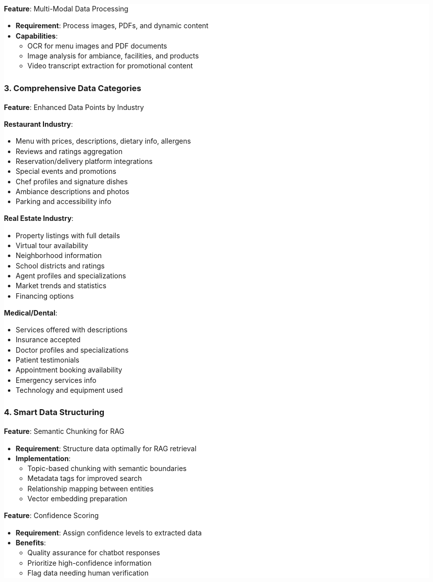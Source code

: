 **Feature**: Multi-Modal Data Processing
- **Requirement**: Process images, PDFs, and dynamic content
- **Capabilities**:
  - OCR for menu images and PDF documents
  - Image analysis for ambiance, facilities, and products
  - Video transcript extraction for promotional content

### 3. Comprehensive Data Categories

**Feature**: Enhanced Data Points by Industry

**Restaurant Industry**:
- Menu with prices, descriptions, dietary info, allergens
- Reviews and ratings aggregation
- Reservation/delivery platform integrations
- Special events and promotions
- Chef profiles and signature dishes
- Ambiance descriptions and photos
- Parking and accessibility info

**Real Estate Industry**:
- Property listings with full details
- Virtual tour availability
- Neighborhood information
- School districts and ratings
- Agent profiles and specializations
- Market trends and statistics
- Financing options

**Medical/Dental**:
- Services offered with descriptions
- Insurance accepted
- Doctor profiles and specializations
- Patient testimonials
- Appointment booking availability
- Emergency services info
- Technology and equipment used

### 4. Smart Data Structuring

**Feature**: Semantic Chunking for RAG
- **Requirement**: Structure data optimally for RAG retrieval
- **Implementation**:
  - Topic-based chunking with semantic boundaries
  - Metadata tags for improved search
  - Relationship mapping between entities
  - Vector embedding preparation

**Feature**: Confidence Scoring
- **Requirement**: Assign confidence levels to extracted data
- **Benefits**:
  - Quality assurance for chatbot responses
  - Prioritize high-confidence information
  - Flag data needing human verification
